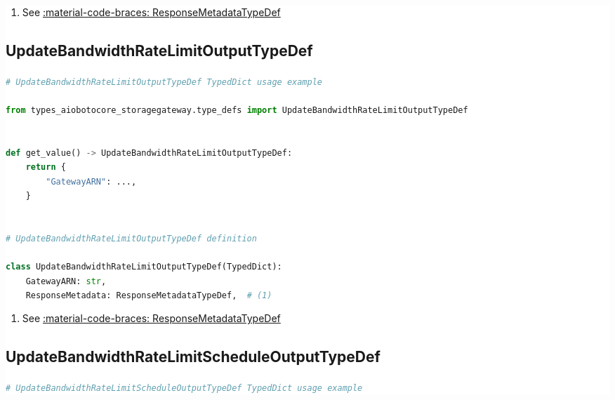 1. See [:material-code-braces: ResponseMetadataTypeDef](./type_defs.md#responsemetadatatypedef)

## UpdateBandwidthRateLimitOutputTypeDef

```python
# UpdateBandwidthRateLimitOutputTypeDef TypedDict usage example

from types_aiobotocore_storagegateway.type_defs import UpdateBandwidthRateLimitOutputTypeDef


def get_value() -> UpdateBandwidthRateLimitOutputTypeDef:
    return {
        "GatewayARN": ...,
    }


# UpdateBandwidthRateLimitOutputTypeDef definition

class UpdateBandwidthRateLimitOutputTypeDef(TypedDict):
    GatewayARN: str,
    ResponseMetadata: ResponseMetadataTypeDef,  # (1)
```

1. See [:material-code-braces: ResponseMetadataTypeDef](./type_defs.md#responsemetadatatypedef)

## UpdateBandwidthRateLimitScheduleOutputTypeDef

```python
# UpdateBandwidthRateLimitScheduleOutputTypeDef TypedDict usage example

